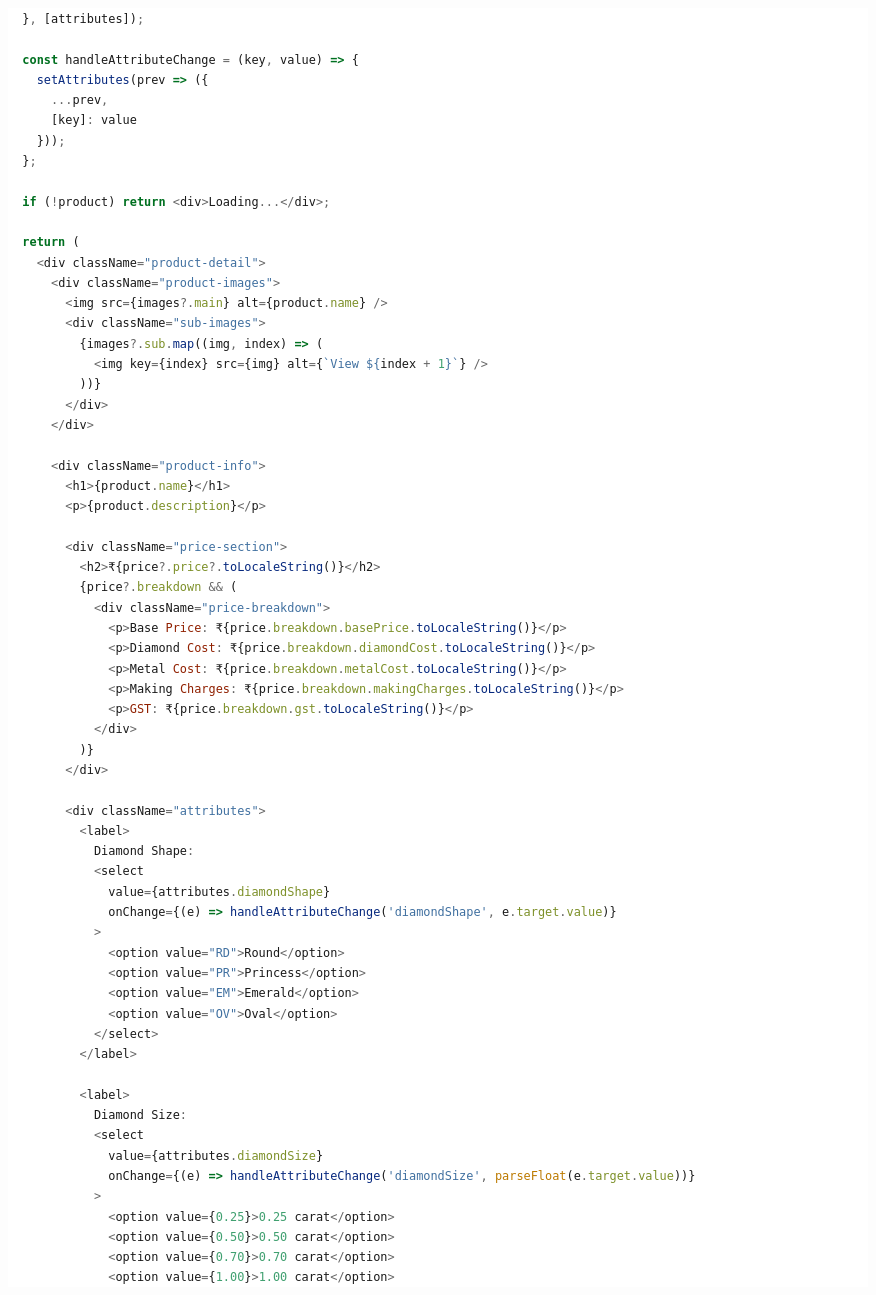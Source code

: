 ```javascript
  }, [attributes]);

  const handleAttributeChange = (key, value) => {
    setAttributes(prev => ({
      ...prev,
      [key]: value
    }));
  };

  if (!product) return <div>Loading...</div>;

  return (
    <div className="product-detail">
      <div className="product-images">
        <img src={images?.main} alt={product.name} />
        <div className="sub-images">
          {images?.sub.map((img, index) => (
            <img key={index} src={img} alt={`View ${index + 1}`} />
          ))}
        </div>
      </div>
      
      <div className="product-info">
        <h1>{product.name}</h1>
        <p>{product.description}</p>
        
        <div className="price-section">
          <h2>₹{price?.price?.toLocaleString()}</h2>
          {price?.breakdown && (
            <div className="price-breakdown">
              <p>Base Price: ₹{price.breakdown.basePrice.toLocaleString()}</p>
              <p>Diamond Cost: ₹{price.breakdown.diamondCost.toLocaleString()}</p>
              <p>Metal Cost: ₹{price.breakdown.metalCost.toLocaleString()}</p>
              <p>Making Charges: ₹{price.breakdown.makingCharges.toLocaleString()}</p>
              <p>GST: ₹{price.breakdown.gst.toLocaleString()}</p>
            </div>
          )}
        </div>
        
        <div className="attributes">
          <label>
            Diamond Shape:
            <select 
              value={attributes.diamondShape} 
              onChange={(e) => handleAttributeChange('diamondShape', e.target.value)}
            >
              <option value="RD">Round</option>
              <option value="PR">Princess</option>
              <option value="EM">Emerald</option>
              <option value="OV">Oval</option>
            </select>
          </label>
          
          <label>
            Diamond Size:
            <select 
              value={attributes.diamondSize} 
              onChange={(e) => handleAttributeChange('diamondSize', parseFloat(e.target.value))}
            >
              <option value={0.25}>0.25 carat</option>
              <option value={0.50}>0.50 carat</option>
              <option value={0.70}>0.70 carat</option>
              <option value={1.00}>1.00 carat</option>
```